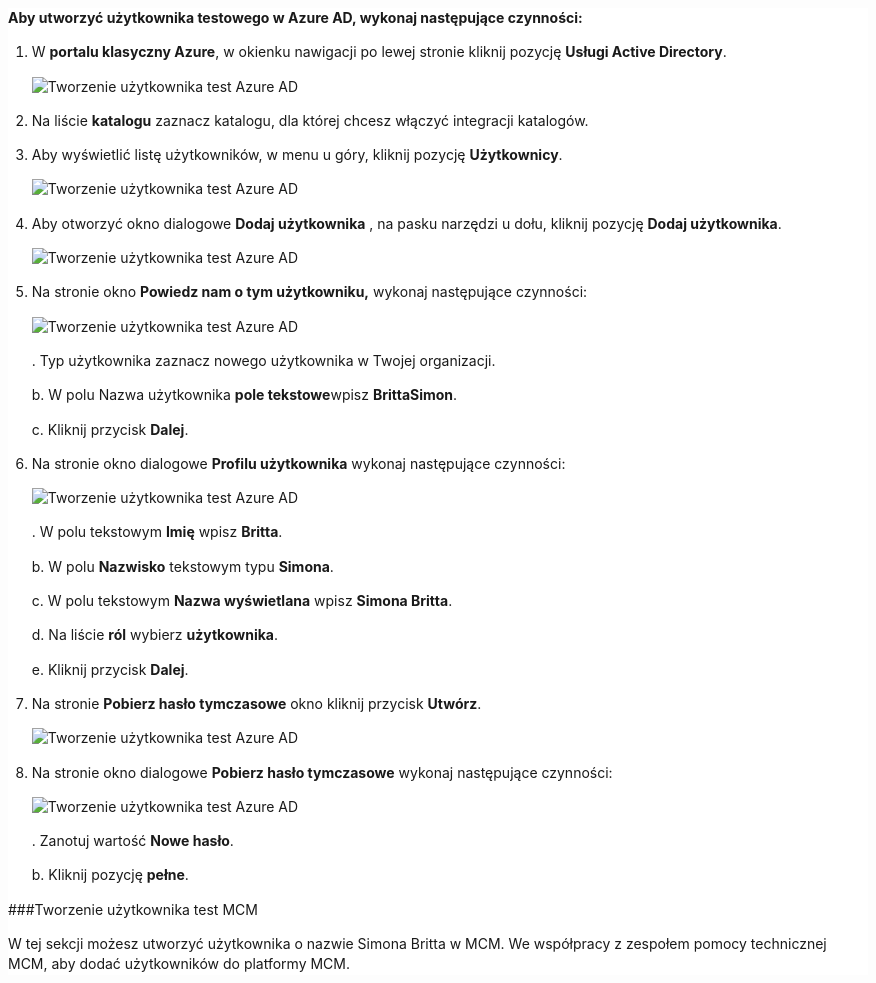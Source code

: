 **Aby utworzyć użytkownika testowego w Azure AD, wykonaj następujące czynności:**

1. W **portalu klasyczny Azure**, w okienku nawigacji po lewej stronie kliknij pozycję **Usługi Active Directory**.

    ![Tworzenie użytkownika test Azure AD](./media/active-directory-saas-mcm-tutorial/create_aaduser_01.png)

2. Na liście **katalogu** zaznacz katalogu, dla której chcesz włączyć integracji katalogów.

3. Aby wyświetlić listę użytkowników, w menu u góry, kliknij pozycję **Użytkownicy**.
    
    ![Tworzenie użytkownika test Azure AD](./media/active-directory-saas-mcm-tutorial/create_aaduser_02.png)

4. Aby otworzyć okno dialogowe **Dodaj użytkownika** , na pasku narzędzi u dołu, kliknij pozycję **Dodaj użytkownika**.

    ![Tworzenie użytkownika test Azure AD](./media/active-directory-saas-mcm-tutorial/create_aaduser_03.png)

5. Na stronie okno **Powiedz nam o tym użytkowniku,** wykonaj następujące czynności:

    ![Tworzenie użytkownika test Azure AD](./media/active-directory-saas-mcm-tutorial/create_aaduser_04.png)

    . Typ użytkownika zaznacz nowego użytkownika w Twojej organizacji.

    b. W polu Nazwa użytkownika **pole tekstowe**wpisz **BrittaSimon**.

    c. Kliknij przycisk **Dalej**.

6.  Na stronie okno dialogowe **Profilu użytkownika** wykonaj następujące czynności:
    
    ![Tworzenie użytkownika test Azure AD](./media/active-directory-saas-mcm-tutorial/create_aaduser_05.png)

    . W polu tekstowym **Imię** wpisz **Britta**.  

    b. W polu **Nazwisko** tekstowym typu **Simona**.

    c. W polu tekstowym **Nazwa wyświetlana** wpisz **Simona Britta**.

    d. Na liście **ról** wybierz **użytkownika**.

    e. Kliknij przycisk **Dalej**.

7. Na stronie **Pobierz hasło tymczasowe** okno kliknij przycisk **Utwórz**.
    
    ![Tworzenie użytkownika test Azure AD](./media/active-directory-saas-mcm-tutorial/create_aaduser_06.png)

8. Na stronie okno dialogowe **Pobierz hasło tymczasowe** wykonaj następujące czynności:
    
    ![Tworzenie użytkownika test Azure AD](./media/active-directory-saas-mcm-tutorial/create_aaduser_07.png)

    . Zanotuj wartość **Nowe hasło**.

    b. Kliknij pozycję **pełne**.   

###<a name="creating-a-mcm-test-user"></a>Tworzenie użytkownika test MCM
  
W tej sekcji możesz utworzyć użytkownika o nazwie Simona Britta w MCM. We współpracy z zespołem pomocy technicznej MCM, aby dodać użytkowników do platformy MCM.
